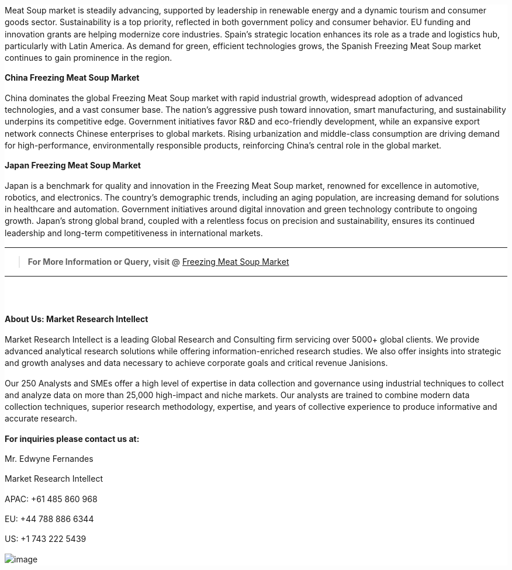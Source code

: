 Meat Soup market is steadily advancing, supported by leadership in renewable energy and a dynamic tourism and consumer goods sector. Sustainability is a top priority, reflected in both government policy and consumer behavior. EU funding and innovation grants are helping modernize core industries. Spain&rsquo;s strategic location enhances its role as a trade and logistics hub, particularly with Latin America. As demand for green, efficient technologies grows, the Spanish Freezing Meat Soup market continues to gain prominence in the region.</p><p class="" data-start="4977" data-end="5589"><strong data-start="4977" data-end="4998">China Freezing Meat Soup Market</strong></p><p class="" data-start="4977" data-end="5589">China dominates the global Freezing Meat Soup market with rapid industrial growth, widespread adoption of advanced technologies, and a vast consumer base. The nation&rsquo;s aggressive push toward innovation, smart manufacturing, and sustainability underpins its competitive edge. Government initiatives favor R&amp;D and eco-friendly development, while an expansive export network connects Chinese enterprises to global markets. Rising urbanization and middle-class consumption are driving demand for high-performance, environmentally responsible products, reinforcing China&rsquo;s central role in the global market.</p><p class="" data-start="5591" data-end="6162"><strong data-start="5591" data-end="5612">Japan Freezing Meat Soup Market</strong></p><p class="" data-start="5591" data-end="6162">Japan is a benchmark for quality and innovation in the Freezing Meat Soup market, renowned for excellence in automotive, robotics, and electronics. The country&rsquo;s demographic trends, including an aging population, are increasing demand for solutions in healthcare and automation. Government initiatives around digital innovation and green technology contribute to ongoing growth. Japan&rsquo;s strong global brand, coupled with a relentless focus on precision and sustainability, ensures its continued leadership and long-term competitiveness in international markets.</p><hr /><blockquote><p><span class="font-[700]"><strong>For More Information or Query, visit&nbsp;@</strong>&nbsp;</span><span class="font-[700]"><a href="https://www.marketresearchintellect.com/product/global-freezing-meat-soup-market/?utm_source=Linkedin&utm_medium=019" target="_blank" data-tracking-control-name="article-ssr-frontend-pulse_little-text-block" data-tracking-will-navigate="" data-test-link="">Freezing Meat Soup Market</a></span></p></blockquote><hr /><h3>&nbsp;</h3><p><strong><span class="font-[700]">About Us: Market Research Intellect</span></strong></p><p><span class="">Market Research Intellect is a leading Global Research and Consulting firm servicing over 5000+ global clients. We provide advanced analytical research solutions while offering information-enriched research studies.&nbsp;</span>We also offer insights into strategic and growth analyses and data necessary to achieve corporate goals and critical revenue Janisions.</p><p><span class="">Our 250 Analysts and SMEs offer a high level of expertise in data collection and governance using industrial techniques to collect and analyze data on more than 25,000 high-impact and niche markets. Our analysts are trained to combine modern data collection techniques, superior research methodology, expertise, and years of collective experience to produce informative and accurate research.</span></p><p><strong>For inquiries please contact us at:</strong></p><p>Mr. Edwyne Fernandes</p><p>Market Research Intellect</p><p>APAC: +61 485 860 968</p><p>EU: +44 788 886 6344</p><p>US: +1 743 222 5439</p>
![image](https://github.com/user-attachments/assets/37fcf829-8ee6-415c-9ab3-5d3ef16995b6)
